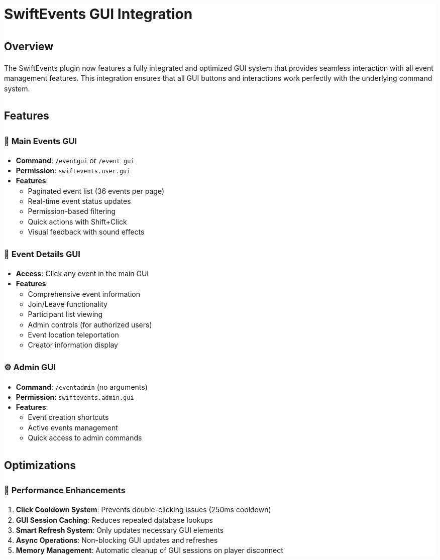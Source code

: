 # SwiftEvents GUI Integration

## Overview

The SwiftEvents plugin now features a fully integrated and optimized GUI system that provides seamless interaction with all event management features. This integration ensures that all GUI buttons and interactions work perfectly with the underlying command system.

## Features

### 🎯 **Main Events GUI**
- **Command**: `/eventgui` or `/event gui`
- **Permission**: `swiftevents.user.gui`
- **Features**:
  - Paginated event list (36 events per page)
  - Real-time event status updates
  - Permission-based filtering
  - Quick actions with Shift+Click
  - Visual feedback with sound effects

### 🔧 **Event Details GUI**
- **Access**: Click any event in the main GUI
- **Features**:
  - Comprehensive event information
  - Join/Leave functionality
  - Participant list viewing
  - Admin controls (for authorized users)
  - Event location teleportation
  - Creator information display

### ⚙️ **Admin GUI**
- **Command**: `/eventadmin` (no arguments)
- **Permission**: `swiftevents.admin.gui`
- **Features**:
  - Event creation shortcuts
  - Active events management
  - Quick access to admin commands

## Optimizations

### 🚀 **Performance Enhancements**
1. **Click Cooldown System**: Prevents double-clicking issues (250ms cooldown)
2. **GUI Session Caching**: Reduces repeated database lookups
3. **Smart Refresh System**: Only updates necessary GUI elements
4. **Async Operations**: Non-blocking GUI updates and refreshes
5. **Memory Management**: Automatic cleanup of GUI sessions on player disconnect
